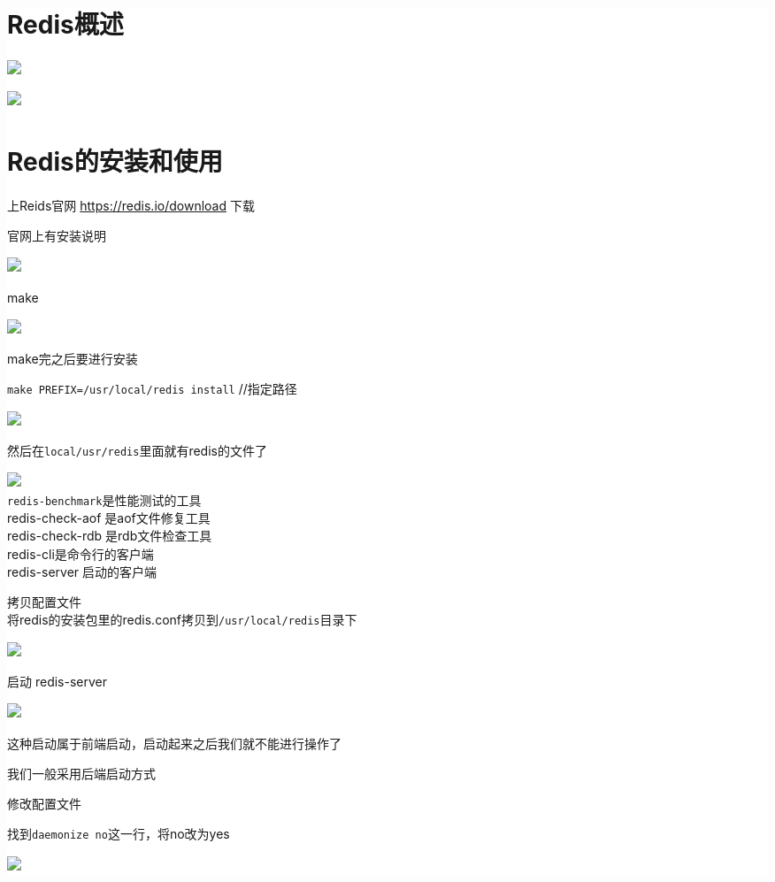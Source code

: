 
# Redis概述  

![](5.png)  

![](6.png)  

# Redis的安装和使用

上Reids官网 https://redis.io/download 下载 

官网上有安装说明  

![](7.png)  

make 

![](8.png)  

make完之后要进行安装  

`make PREFIX=/usr/local/redis install`  //指定路径 

![](10.png)  

然后在`local/usr/redis`里面就有redis的文件了 

![](11.png)  
`redis-benchmark`是性能测试的工具  
redis-check-aof 是aof文件修复工具  
redis-check-rdb  是rdb文件检查工具  
redis-cli是命令行的客户端   
redis-server 启动的客户端  

拷贝配置文件    
将redis的安装包里的redis.conf拷贝到`/usr/local/redis`目录下    

![](12.png)  



启动 redis-server  

![](9.png)  

这种启动属于前端启动，启动起来之后我们就不能进行操作了  

我们一般采用后端启动方式  

修改配置文件  

找到`daemonize no`这一行，将no改为yes  

![](13.png) 
